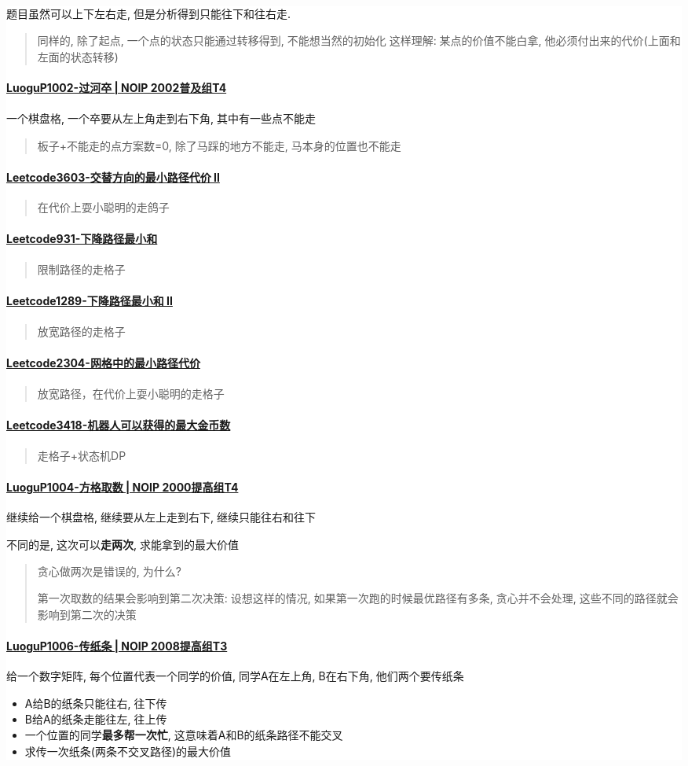 题目虽然可以上下左右走, 但是分析得到只能往下和往右走. 

> 同样的, 除了起点, 一个点的状态只能通过转移得到, 不能想当然的初始化
> 这样理解: 某点的价值不能白拿, 他必须付出来的代价(上面和左面的状态转移)

#### [LuoguP1002-过河卒 | NOIP 2002普及组T4](https://www.luogu.com.cn/problem/P1002)

一个棋盘格, 一个卒要从左上角走到右下角, 其中有一些点不能走

> 板子+不能走的点方案数=0, 除了马踩的地方不能走, 马本身的位置也不能走

#### [Leetcode3603-交替方向的最小路径代价 II](https://leetcode.cn/problems/minimum-cost-path-with-alternating-directions-ii/)

> 在代价上耍小聪明的走鸽子

#### [Leetcode931-下降路径最小和](https://leetcode.cn/problems/minimum-falling-path-sum/)

> 限制路径的走格子

#### [Leetcode1289-下降路径最小和 II](https://leetcode.cn/problems/minimum-falling-path-sum-ii/)

> 放宽路径的走格子

#### [Leetcode2304-网格中的最小路径代价](https://leetcode.cn/problems/minimum-path-cost-in-a-grid/)

> 放宽路径，在代价上耍小聪明的走格子

#### [Leetcode3418-机器人可以获得的最大金币数](https://leetcode.cn/problems/maximum-amount-of-money-robot-can-earn/)

> 走格子+状态机DP

#### [LuoguP1004-方格取数 | NOIP 2000提高组T4](https://www.luogu.com.cn/problem/P1004)

继续给一个棋盘格, 继续要从左上走到右下, 继续只能往右和往下

不同的是, 这次可以**走两次**, 求能拿到的最大价值

> 贪心做两次是错误的, 为什么?
>
> 第一次取数的结果会影响到第二次决策:
> 设想这样的情况, 如果第一次跑的时候最优路径有多条, 贪心并不会处理, 这些不同的路径就会影响到第二次的决策

#### [LuoguP1006-传纸条 | NOIP 2008提高组T3](https://www.luogu.com.cn/problem/P1006)

给一个数字矩阵, 每个位置代表一个同学的价值, 同学A在左上角, B在右下角, 他们两个要传纸条

- A给B的纸条只能往右, 往下传
- B给A的纸条走能往左, 往上传
- 一个位置的同学**最多帮一次忙**, 这意味着A和B的纸条路径不能交叉
- 求传一次纸条(两条不交叉路径)的最大价值
